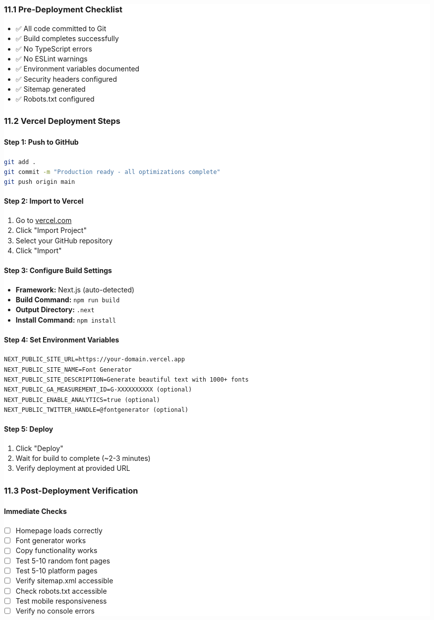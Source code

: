 ### 11.1 Pre-Deployment Checklist

- ✅ All code committed to Git
- ✅ Build completes successfully
- ✅ No TypeScript errors
- ✅ No ESLint warnings
- ✅ Environment variables documented
- ✅ Security headers configured
- ✅ Sitemap generated
- ✅ Robots.txt configured

### 11.2 Vercel Deployment Steps

#### Step 1: Push to GitHub
```bash
git add .
git commit -m "Production ready - all optimizations complete"
git push origin main
```

#### Step 2: Import to Vercel
1. Go to [vercel.com](https://vercel.com)
2. Click "Import Project"
3. Select your GitHub repository
4. Click "Import"

#### Step 3: Configure Build Settings
- **Framework:** Next.js (auto-detected)
- **Build Command:** `npm run build`
- **Output Directory:** `.next`
- **Install Command:** `npm install`

#### Step 4: Set Environment Variables
```env
NEXT_PUBLIC_SITE_URL=https://your-domain.vercel.app
NEXT_PUBLIC_SITE_NAME=Font Generator
NEXT_PUBLIC_SITE_DESCRIPTION=Generate beautiful text with 1000+ fonts
NEXT_PUBLIC_GA_MEASUREMENT_ID=G-XXXXXXXXXX (optional)
NEXT_PUBLIC_ENABLE_ANALYTICS=true (optional)
NEXT_PUBLIC_TWITTER_HANDLE=@fontgenerator (optional)
```

#### Step 5: Deploy
1. Click "Deploy"
2. Wait for build to complete (~2-3 minutes)
3. Verify deployment at provided URL

### 11.3 Post-Deployment Verification

#### Immediate Checks
- [ ] Homepage loads correctly
- [ ] Font generator works
- [ ] Copy functionality works
- [ ] Test 5-10 random font pages
- [ ] Test 5-10 platform pages
- [ ] Verify sitemap.xml accessible
- [ ] Check robots.txt accessible
- [ ] Test mobile responsiveness
- [ ] Verify no console errors
